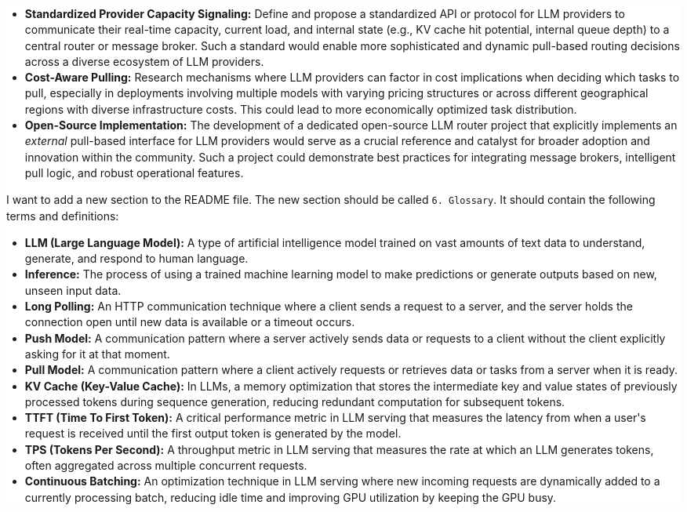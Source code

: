 * **Standardized Provider Capacity Signaling:** Define and propose a standardized API or protocol for LLM providers to communicate their real-time capacity, current load, and internal state (e.g., KV cache hit potential, internal queue depth) to a central router or message broker. Such a standard would enable more sophisticated and dynamic pull-based routing decisions across a diverse ecosystem of LLM providers.
* **Cost-Aware Pulling:** Research mechanisms where LLM providers can factor in cost implications when deciding which tasks to pull, especially in deployments involving multiple models with varying pricing structures or across different geographical regions with diverse infrastructure costs. This could lead to more economically optimized task distribution.
* **Open-Source Implementation:** The development of a dedicated open-source LLM router project that explicitly implements an *external* pull-based interface for LLM providers would serve as a crucial reference and catalyst for broader adoption and innovation within the community. Such a project could demonstrate best practices for integrating message brokers, intelligent pull logic, and robust operational features.

I want to add a new section to the README file. The new section should be called `6. Glossary`. It should contain the following terms and definitions:

* **LLM (Large Language Model):** A type of artificial intelligence model trained on vast amounts of text data to understand, generate, and respond to human language.
* **Inference:** The process of using a trained machine learning model to make predictions or generate outputs based on new, unseen input data.
* **Long Polling:** An HTTP communication technique where a client sends a request to a server, and the server holds the connection open until new data is available or a timeout occurs.
* **Push Model:** A communication pattern where a server actively sends data or requests to a client without the client explicitly asking for it at that moment.
* **Pull Model:** A communication pattern where a client actively requests or retrieves data or tasks from a server when it is ready.
* **KV Cache (Key-Value Cache):** In LLMs, a memory optimization that stores the intermediate key and value states of previously processed tokens during sequence generation, reducing redundant computation for subsequent tokens.
* **TTFT (Time To First Token):** A critical performance metric in LLM serving that measures the latency from when a user's request is received until the first output token is generated by the model.
* **TPS (Tokens Per Second):** A throughput metric in LLM serving that measures the rate at which an LLM generates tokens, often aggregated across multiple concurrent requests.
* **Continuous Batching:** An optimization technique in LLM serving where new incoming requests are dynamically added to a currently processing batch, reducing idle time and improving GPU utilization by keeping the GPU busy.

